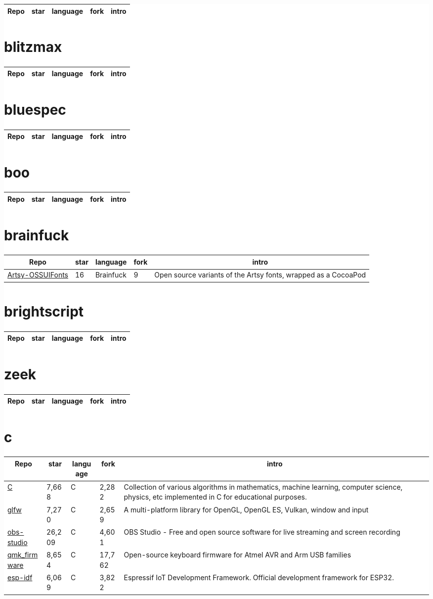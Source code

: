 Repo|star|language|fork|intro
-|-|-|-|-



# blitzmax

Repo|star|language|fork|intro
-|-|-|-|-



# bluespec

Repo|star|language|fork|intro
-|-|-|-|-



# boo

Repo|star|language|fork|intro
-|-|-|-|-



# brainfuck

Repo|star|language|fork|intro
-|-|-|-|-
[Artsy-OSSUIFonts](https://hub.fastgit.org//artsy/Artsy-OSSUIFonts)|16|Brainfuck|9|Open source variants of the Artsy fonts, wrapped as a CocoaPod


# brightscript

Repo|star|language|fork|intro
-|-|-|-|-



# zeek

Repo|star|language|fork|intro
-|-|-|-|-



# c

Repo|star|language|fork|intro
-|-|-|-|-
[C](https://hub.fastgit.org//TheAlgorithms/C)|7,668|C|2,282|Collection of various algorithms in mathematics, machine learning, computer science, physics, etc implemented in C for educational purposes.
[glfw](https://hub.fastgit.org//glfw/glfw)|7,270|C|2,659|A multi-platform library for OpenGL, OpenGL ES, Vulkan, window and input
[obs-studio](https://hub.fastgit.org//obsproject/obs-studio)|26,209|C|4,601|OBS Studio - Free and open source software for live streaming and screen recording
[qmk_firmware](https://hub.fastgit.org//qmk/qmk_firmware)|8,654|C|17,762|Open-source keyboard firmware for Atmel AVR and Arm USB families
[esp-idf](https://hub.fastgit.org//espressif/esp-idf)|6,069|C|3,822|Espressif IoT Development Framework. Official development framework for ESP32.